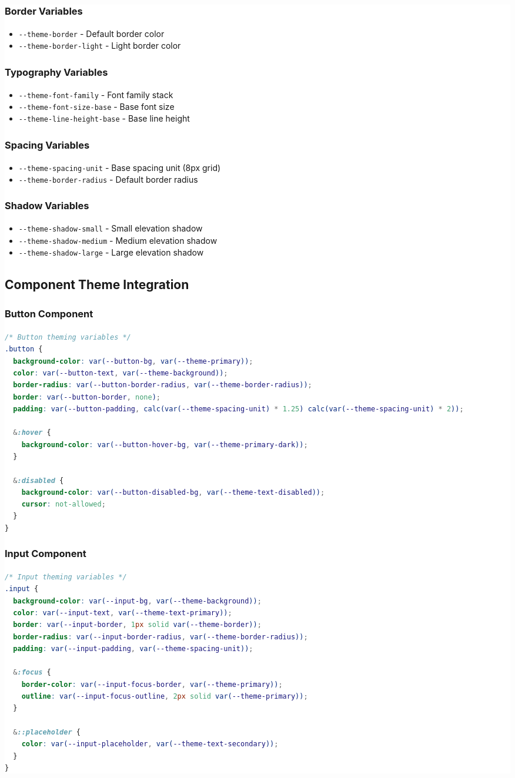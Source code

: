 ### Border Variables
- `--theme-border` - Default border color
- `--theme-border-light` - Light border color

### Typography Variables
- `--theme-font-family` - Font family stack
- `--theme-font-size-base` - Base font size
- `--theme-line-height-base` - Base line height

### Spacing Variables
- `--theme-spacing-unit` - Base spacing unit (8px grid)
- `--theme-border-radius` - Default border radius

### Shadow Variables
- `--theme-shadow-small` - Small elevation shadow
- `--theme-shadow-medium` - Medium elevation shadow
- `--theme-shadow-large` - Large elevation shadow

## Component Theme Integration

### Button Component
```css
/* Button theming variables */
.button {
  background-color: var(--button-bg, var(--theme-primary));
  color: var(--button-text, var(--theme-background));
  border-radius: var(--button-border-radius, var(--theme-border-radius));
  border: var(--button-border, none);
  padding: var(--button-padding, calc(var(--theme-spacing-unit) * 1.25) calc(var(--theme-spacing-unit) * 2));
  
  &:hover {
    background-color: var(--button-hover-bg, var(--theme-primary-dark));
  }
  
  &:disabled {
    background-color: var(--button-disabled-bg, var(--theme-text-disabled));
    cursor: not-allowed;
  }
}
```

### Input Component
```css
/* Input theming variables */
.input {
  background-color: var(--input-bg, var(--theme-background));
  color: var(--input-text, var(--theme-text-primary));
  border: var(--input-border, 1px solid var(--theme-border));
  border-radius: var(--input-border-radius, var(--theme-border-radius));
  padding: var(--input-padding, var(--theme-spacing-unit));
  
  &:focus {
    border-color: var(--input-focus-border, var(--theme-primary));
    outline: var(--input-focus-outline, 2px solid var(--theme-primary));
  }
  
  &::placeholder {
    color: var(--input-placeholder, var(--theme-text-secondary));
  }
}
```